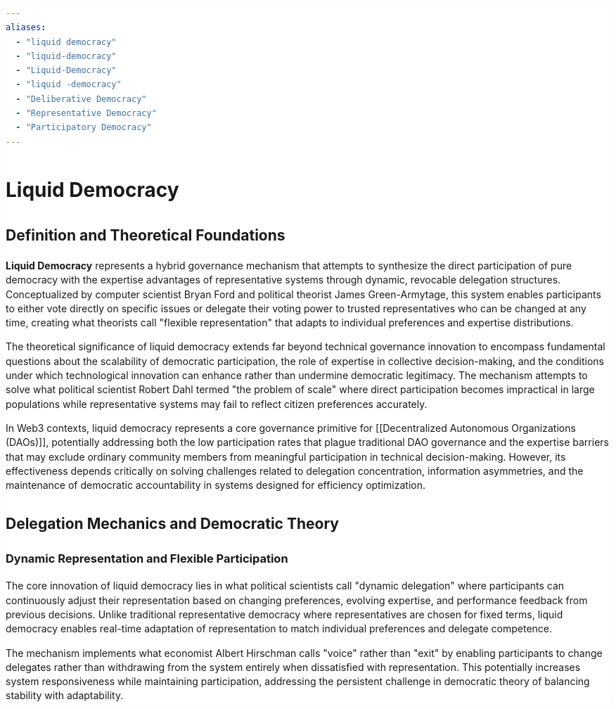 ```yaml
---
aliases:
  - "liquid democracy"
  - "liquid-democracy"
  - "Liquid-Democracy"
  - "liquid -democracy"
  - "Deliberative Democracy"
  - "Representative Democracy"
  - "Participatory Democracy"
---
```


# Liquid Democracy

## Definition and Theoretical Foundations

**Liquid Democracy** represents a hybrid governance mechanism that attempts to synthesize the direct participation of pure democracy with the expertise advantages of representative systems through dynamic, revocable delegation structures. Conceptualized by computer scientist Bryan Ford and political theorist James Green-Armytage, this system enables participants to either vote directly on specific issues or delegate their voting power to trusted representatives who can be changed at any time, creating what theorists call "flexible representation" that adapts to individual preferences and expertise distributions.

The theoretical significance of liquid democracy extends far beyond technical governance innovation to encompass fundamental questions about the scalability of democratic participation, the role of expertise in collective decision-making, and the conditions under which technological innovation can enhance rather than undermine democratic legitimacy. The mechanism attempts to solve what political scientist Robert Dahl termed "the problem of scale" where direct participation becomes impractical in large populations while representative systems may fail to reflect citizen preferences accurately.

In Web3 contexts, liquid democracy represents a core governance primitive for [[Decentralized Autonomous Organizations (DAOs)]], potentially addressing both the low participation rates that plague traditional DAO governance and the expertise barriers that may exclude ordinary community members from meaningful participation in technical decision-making. However, its effectiveness depends critically on solving challenges related to delegation concentration, information asymmetries, and the maintenance of democratic accountability in systems designed for efficiency optimization.

## Delegation Mechanics and Democratic Theory

### Dynamic Representation and Flexible Participation

The core innovation of liquid democracy lies in what political scientists call "dynamic delegation" where participants can continuously adjust their representation based on changing preferences, evolving expertise, and performance feedback from previous decisions. Unlike traditional representative democracy where representatives are chosen for fixed terms, liquid democracy enables real-time adaptation of representation to match individual preferences and delegate competence.

The mechanism implements what economist Albert Hirschman calls "voice" rather than "exit" by enabling participants to change delegates rather than withdrawing from the system entirely when dissatisfied with representation. This potentially increases system responsiveness while maintaining participation, addressing the persistent challenge in democratic theory of balancing stability with adaptability.
